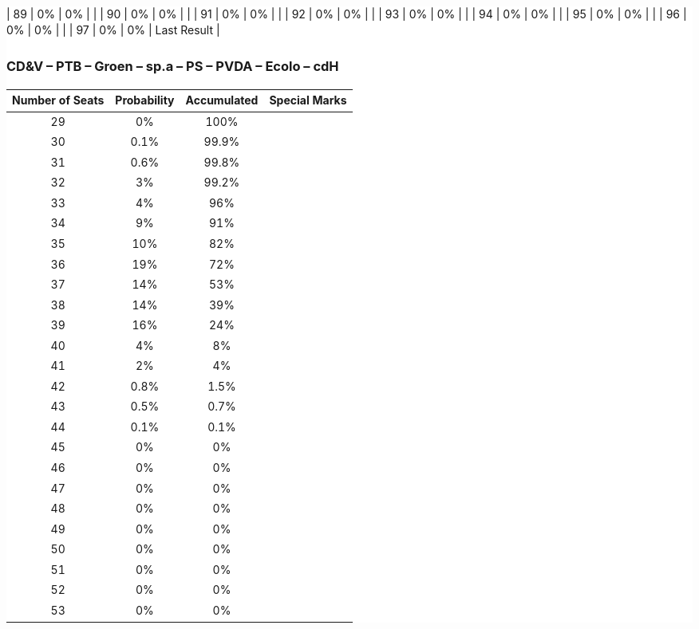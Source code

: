 | 89 | 0% | 0% |  |
| 90 | 0% | 0% |  |
| 91 | 0% | 0% |  |
| 92 | 0% | 0% |  |
| 93 | 0% | 0% |  |
| 94 | 0% | 0% |  |
| 95 | 0% | 0% |  |
| 96 | 0% | 0% |  |
| 97 | 0% | 0% | Last Result |

### CD&V – PTB – Groen – sp.a – PS – PVDA – Ecolo – cdH

| Number of Seats | Probability | Accumulated | Special Marks |
|:---------------:|:-----------:|:-----------:|:-------------:|
| 29 | 0% | 100% |  |
| 30 | 0.1% | 99.9% |  |
| 31 | 0.6% | 99.8% |  |
| 32 | 3% | 99.2% |  |
| 33 | 4% | 96% |  |
| 34 | 9% | 91% |  |
| 35 | 10% | 82% |  |
| 36 | 19% | 72% |  |
| 37 | 14% | 53% |  |
| 38 | 14% | 39% |  |
| 39 | 16% | 24% |  |
| 40 | 4% | 8% |  |
| 41 | 2% | 4% |  |
| 42 | 0.8% | 1.5% |  |
| 43 | 0.5% | 0.7% |  |
| 44 | 0.1% | 0.1% |  |
| 45 | 0% | 0% |  |
| 46 | 0% | 0% |  |
| 47 | 0% | 0% |  |
| 48 | 0% | 0% |  |
| 49 | 0% | 0% |  |
| 50 | 0% | 0% |  |
| 51 | 0% | 0% |  |
| 52 | 0% | 0% |  |
| 53 | 0% | 0% |  |
